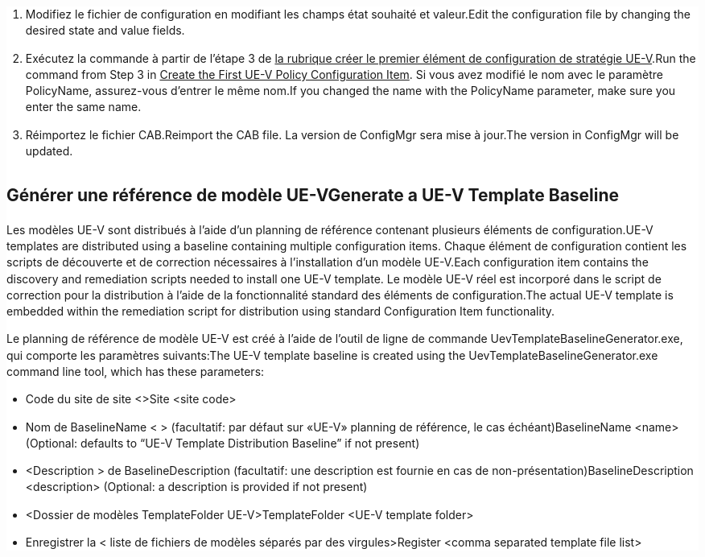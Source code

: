 1.  <span data-ttu-id="7ce45-183">Modifiez le fichier de configuration en modifiant les champs état souhaité et valeur.</span><span class="sxs-lookup"><span data-stu-id="7ce45-183">Edit the configuration file by changing the desired state and value fields.</span></span>

2.  <span data-ttu-id="7ce45-184">Exécutez la commande à partir de l’étape 3 de [la rubrique créer le premier élément de configuration de stratégie UE-V](#create).</span><span class="sxs-lookup"><span data-stu-id="7ce45-184">Run the command from Step 3 in [Create the First UE-V Policy Configuration Item](#create).</span></span> <span data-ttu-id="7ce45-185">Si vous avez modifié le nom avec le paramètre PolicyName, assurez-vous d’entrer le même nom.</span><span class="sxs-lookup"><span data-stu-id="7ce45-185">If you changed the name with the PolicyName parameter, make sure you enter the same name.</span></span>

3.  <span data-ttu-id="7ce45-186">Réimportez le fichier CAB.</span><span class="sxs-lookup"><span data-stu-id="7ce45-186">Reimport the CAB file.</span></span> <span data-ttu-id="7ce45-187">La version de ConfigMgr sera mise à jour.</span><span class="sxs-lookup"><span data-stu-id="7ce45-187">The version in ConfigMgr will be updated.</span></span>

## <span data-ttu-id="7ce45-188">Générer une référence de modèle UE-V</span><span class="sxs-lookup"><span data-stu-id="7ce45-188">Generate a UE-V Template Baseline</span></span>
<span data-ttu-id="7ce45-189">Les modèles UE-V sont distribués à l’aide d’un planning de référence contenant plusieurs éléments de configuration.</span><span class="sxs-lookup"><span data-stu-id="7ce45-189">UE-V templates are distributed using a baseline containing multiple configuration items.</span></span> <span data-ttu-id="7ce45-190">Chaque élément de configuration contient les scripts de découverte et de correction nécessaires à l’installation d’un modèle UE-V.</span><span class="sxs-lookup"><span data-stu-id="7ce45-190">Each configuration item contains the discovery and remediation scripts needed to install one UE-V template.</span></span> <span data-ttu-id="7ce45-191">Le modèle UE-V réel est incorporé dans le script de correction pour la distribution à l’aide de la fonctionnalité standard des éléments de configuration.</span><span class="sxs-lookup"><span data-stu-id="7ce45-191">The actual UE-V template is embedded within the remediation script for distribution using standard Configuration Item functionality.</span></span>

<span data-ttu-id="7ce45-192">Le planning de référence de modèle UE-V est créé à l’aide de l’outil de ligne de commande UevTemplateBaselineGenerator.exe, qui comporte les paramètres suivants:</span><span class="sxs-lookup"><span data-stu-id="7ce45-192">The UE-V template baseline is created using the UevTemplateBaselineGenerator.exe command line tool, which has these parameters:</span></span>

-   <span data-ttu-id="7ce45-193">Code du site de site &lt;&gt;</span><span class="sxs-lookup"><span data-stu-id="7ce45-193">Site &lt;site code&gt;</span></span>

-   <span data-ttu-id="7ce45-194">Nom de BaselineName &lt; &gt; (facultatif: par défaut sur «UE-V» planning de référence, le cas échéant)</span><span class="sxs-lookup"><span data-stu-id="7ce45-194">BaselineName &lt;name&gt; (Optional: defaults to “UE-V Template Distribution Baseline” if not present)</span></span>

-   <span data-ttu-id="7ce45-195">&lt;Description &gt; de BaselineDescription (facultatif: une description est fournie en cas de non-présentation)</span><span class="sxs-lookup"><span data-stu-id="7ce45-195">BaselineDescription &lt;description&gt; (Optional: a description is provided if not present)</span></span>

-   <span data-ttu-id="7ce45-196">&lt;Dossier de modèles TemplateFolder UE-V&gt;</span><span class="sxs-lookup"><span data-stu-id="7ce45-196">TemplateFolder &lt;UE-V template folder&gt;</span></span>

-   <span data-ttu-id="7ce45-197">Enregistrer la &lt; liste de fichiers de modèles séparés par des virgules&gt;</span><span class="sxs-lookup"><span data-stu-id="7ce45-197">Register &lt;comma separated template file list&gt;</span></span>
